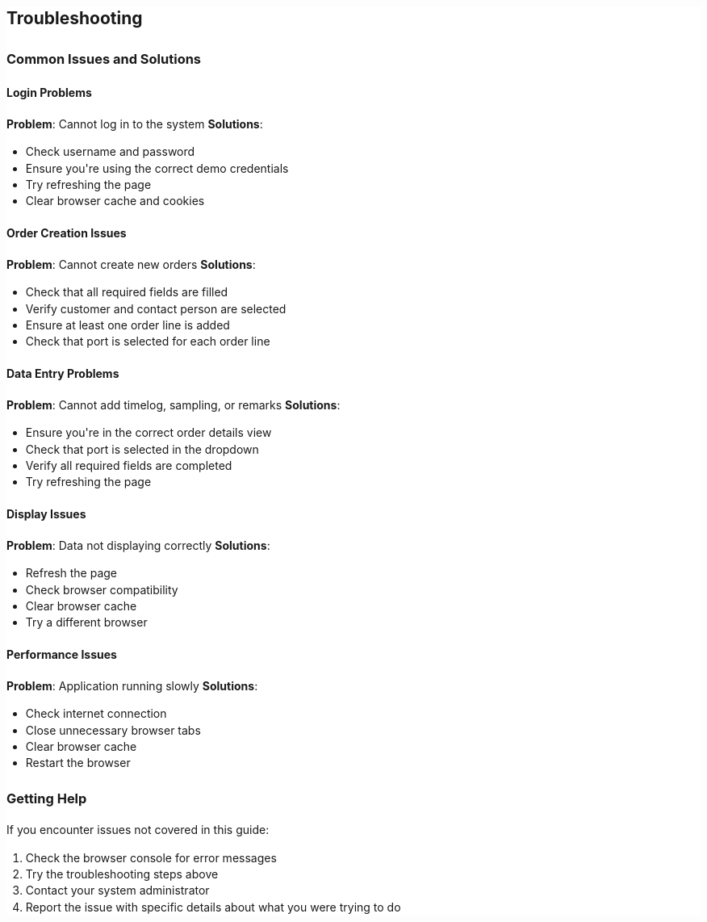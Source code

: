 ## Troubleshooting

### Common Issues and Solutions

#### Login Problems
**Problem**: Cannot log in to the system
**Solutions**:
- Check username and password
- Ensure you're using the correct demo credentials
- Try refreshing the page
- Clear browser cache and cookies

#### Order Creation Issues
**Problem**: Cannot create new orders
**Solutions**:
- Check that all required fields are filled
- Verify customer and contact person are selected
- Ensure at least one order line is added
- Check that port is selected for each order line

#### Data Entry Problems
**Problem**: Cannot add timelog, sampling, or remarks
**Solutions**:
- Ensure you're in the correct order details view
- Check that port is selected in the dropdown
- Verify all required fields are completed
- Try refreshing the page

#### Display Issues
**Problem**: Data not displaying correctly
**Solutions**:
- Refresh the page
- Check browser compatibility
- Clear browser cache
- Try a different browser

#### Performance Issues
**Problem**: Application running slowly
**Solutions**:
- Check internet connection
- Close unnecessary browser tabs
- Clear browser cache
- Restart the browser

### Getting Help
If you encounter issues not covered in this guide:
1. Check the browser console for error messages
2. Try the troubleshooting steps above
3. Contact your system administrator
4. Report the issue with specific details about what you were trying to do
